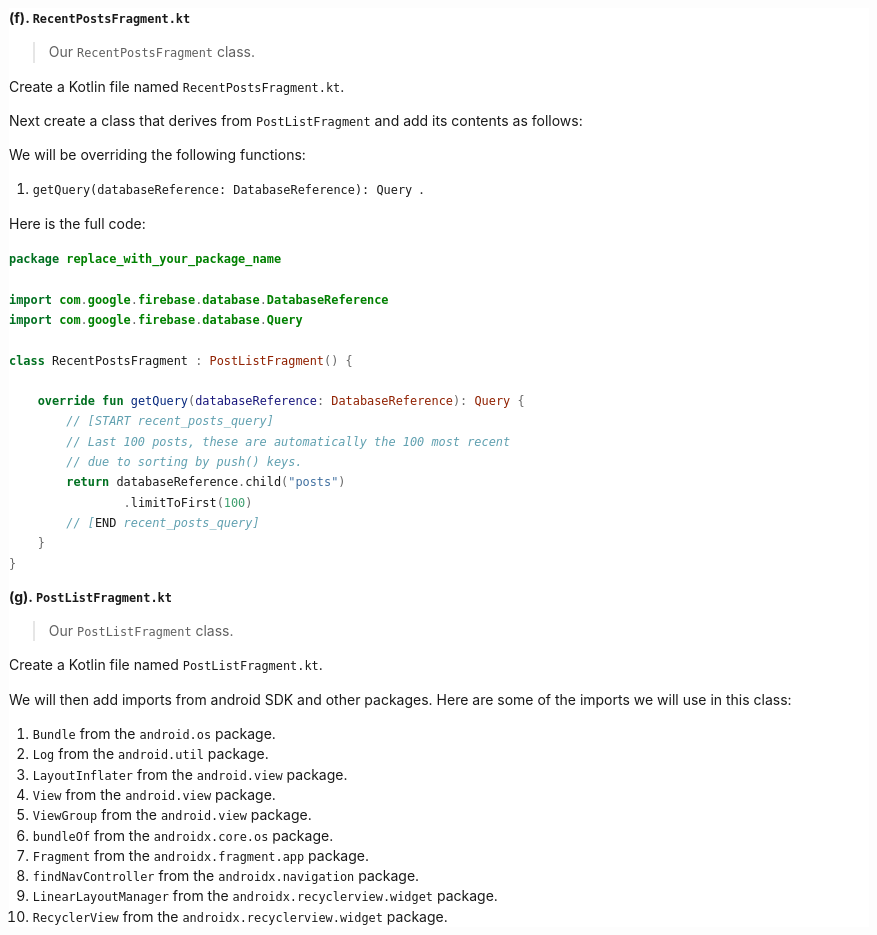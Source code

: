 ```kotlin
```

**(f). `RecentPostsFragment.kt`**

> Our `RecentPostsFragment` class.

Create a Kotlin file named `RecentPostsFragment.kt`.


Next create a class that derives from `PostListFragment` and add its contents as follows:

We will be overriding the following functions: 

1. `getQuery(databaseReference: DatabaseReference): Query `.

Here is the full code:

```kotlin
package replace_with_your_package_name

import com.google.firebase.database.DatabaseReference
import com.google.firebase.database.Query

class RecentPostsFragment : PostListFragment() {

    override fun getQuery(databaseReference: DatabaseReference): Query {
        // [START recent_posts_query]
        // Last 100 posts, these are automatically the 100 most recent
        // due to sorting by push() keys.
        return databaseReference.child("posts")
                .limitToFirst(100)
        // [END recent_posts_query]
    }
}


```

**(g). `PostListFragment.kt`**

> Our `PostListFragment` class.

Create a Kotlin file named `PostListFragment.kt`.

We will then add imports from android SDK and other packages. Here are some of the imports we will use in this class:

1. `Bundle` from the `android.os` package.
2. `Log` from the `android.util` package.
3. `LayoutInflater` from the `android.view` package.
4. `View` from the `android.view` package.
5. `ViewGroup` from the `android.view` package.
6. `bundleOf` from the `androidx.core.os` package.
7. `Fragment` from the `androidx.fragment.app` package.
8. `findNavController` from the `androidx.navigation` package.
9. `LinearLayoutManager` from the `androidx.recyclerview.widget` package.
10. `RecyclerView` from the `androidx.recyclerview.widget` package.
